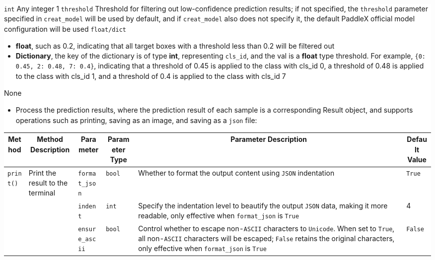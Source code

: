 <td><code>int</code></td>
<td>Any integer</td>
<td>1</td>
</tr>
<tr>
<td><code>threshold</code></td>
<td>Threshold for filtering out low-confidence prediction results; if not specified, the <code>threshold</code> parameter specified in <code>creat_model</code> will be used by default, and if <code>creat_model</code> also does not specify it, the default PaddleX official model configuration will be used</td>
<td><code>float/dict</code></td>
<td>
<ul>
  <li><b>float</b>, such as 0.2, indicating that all target boxes with a threshold less than 0.2 will be filtered out</li>
  <li><b>Dictionary</b>, the key of the dictionary is of type <b>int</b>, representing <code>cls_id</code>, and the val is a <b>float</b> type threshold. For example, <code>{0: 0.45, 2: 0.48, 7: 0.4}</code>, indicating that a threshold of 0.45 is applied to the class with cls_id 0, a threshold of 0.48 is applied to the class with cls_id 1, and a threshold of 0.4 is applied to the class with cls_id 7</li>
</ul>
</td>
<td>None</td>
</tr>
</table>

* Process the prediction results, where the prediction result of each sample is a corresponding Result object, and supports operations such as printing, saving as an image, and saving as a `json` file:

<table>
<thead>
<tr>
<th>Method</th>
<th>Method Description</th>
<th>Parameter</th>
<th>Parameter Type</th>
<th>Parameter Description</th>
<th>Default Value</th>
</tr>
</thead>
<tr>
<td rowspan = "3"><code>print()</code></td>
<td rowspan = "3">Print the result to the terminal</td>
<td><code>format_json</code></td>
<td><code>bool</code></td>
<td>Whether to format the output content using <code>JSON</code> indentation</td>
<td><code>True</code></td>
</tr>
<tr>
<td><code>indent</code></td>
<td><code>int</code></td>
<td>Specify the indentation level to beautify the output <code>JSON</code> data, making it more readable, only effective when <code>format_json</code> is <code>True</code></td>
<td>4</td>
</tr>
<tr>
<td><code>ensure_ascii</code></td>
<td><code>bool</code></td>
<td>Control whether to escape non-<code>ASCII</code> characters to <code>Unicode</code>. When set to <code>True</code>, all non-<code>ASCII</code> characters will be escaped; <code>False</code> retains the original characters, only effective when <code>format_json</code> is <code>True</code></td>
<td><code>False</code></td>
</tr>
